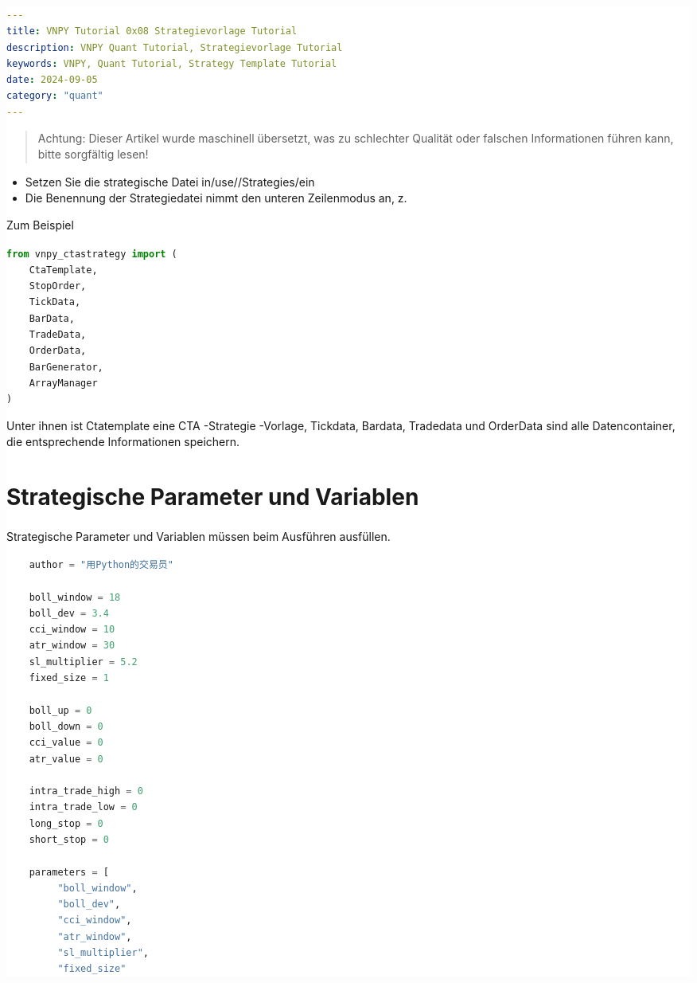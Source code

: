 ```yaml
---
title: VNPY Tutorial 0x08 Strategievorlage Tutorial
description: VNPY Quant Tutorial, Strategievorlage Tutorial
keywords: VNPY, Quant Tutorial, Strategy Template Tutorial
date: 2024-09-05
category: "quant" 
---
```


> Achtung: Dieser Artikel wurde maschinell übersetzt, was zu schlechter Qualität oder falschen Informationen führen kann, bitte sorgfältig lesen!



* Setzen Sie die strategische Datei in/use/<userername>/Strategies/ein
* Die Benennung der Strategiedatei nimmt den unteren Zeilenmodus an, z.

Zum Beispiel

```python
from vnpy_ctastrategy import (
    CtaTemplate,
    StopOrder,
    TickData,
    BarData,
    TradeData,
    OrderData,
    BarGenerator,
    ArrayManager
)
```

Unter ihnen ist Ctatemplate eine CTA -Strategie -Vorlage, Tickdata, Bardata, Tradedata und OrderData sind alle Datencontainer, die entsprechende Informationen speichern.

# Strategische Parameter und Variablen

Strategische Parameter und Variablen müssen beim Ausführen ausfüllen.

```python
    author = "用Python的交易员" 

    boll_window = 18
    boll_dev = 3.4
    cci_window = 10
    atr_window = 30
    sl_multiplier = 5.2
    fixed_size = 1

    boll_up = 0
    boll_down = 0
    cci_value = 0
    atr_value = 0

    intra_trade_high = 0
    intra_trade_low = 0
    long_stop = 0
    short_stop = 0

    parameters = [
         "boll_window",
         "boll_dev",
         "cci_window",
         "atr_window",
         "sl_multiplier",
         "fixed_size" 
```